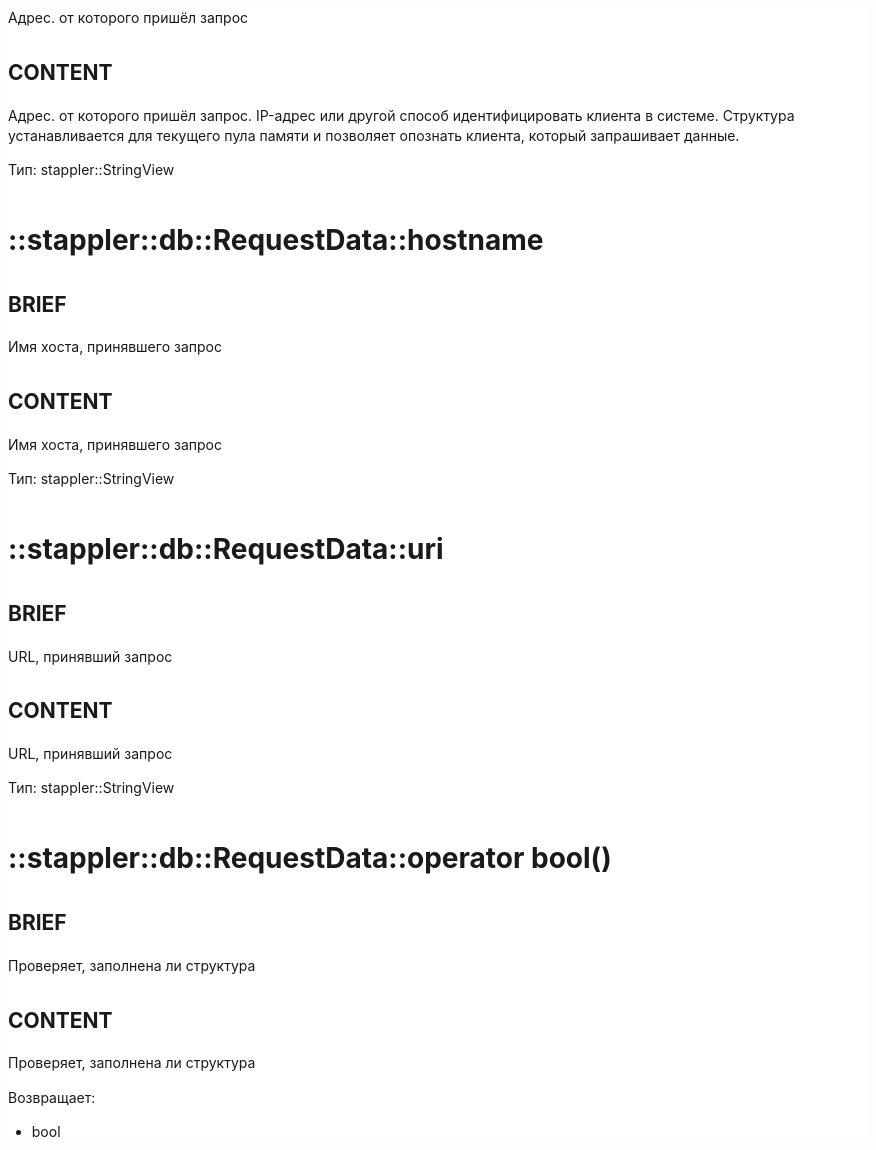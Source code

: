 Адрес. от которого пришёл запрос

## CONTENT

Адрес. от которого пришёл запрос. IP-адрес или другой способ идентифицировать клиента в системе. Структура устанавливается для текущего пула памяти и позволяет опознать клиента, который запрашивает данные.

Тип: stappler::StringView


# ::stappler::db::RequestData::hostname

## BRIEF

Имя хоста, принявшего запрос

## CONTENT

Имя хоста, принявшего запрос

Тип: stappler::StringView


# ::stappler::db::RequestData::uri

## BRIEF

URL, принявший запрос

## CONTENT

URL, принявший запрос

Тип: stappler::StringView


# ::stappler::db::RequestData::operator bool()

## BRIEF

Проверяет, заполнена ли структура

## CONTENT

Проверяет, заполнена ли структура

Возвращает:
* bool
